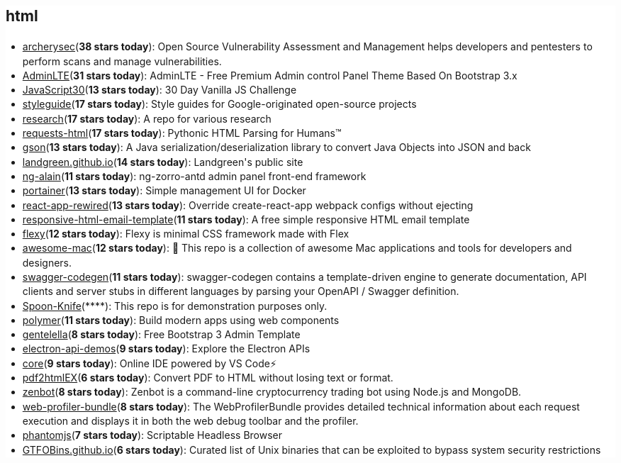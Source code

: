 ## html
* [archerysec](https://github.com/archerysec/archerysec)(**38 stars today**): Open Source Vulnerability Assessment and Management helps developers and pentesters to perform scans and manage vulnerabilities.
* [AdminLTE](https://github.com/almasaeed2010/AdminLTE)(**31 stars today**): AdminLTE - Free Premium Admin control Panel Theme Based On Bootstrap 3.x
* [JavaScript30](https://github.com/wesbos/JavaScript30)(**13 stars today**): 30 Day Vanilla JS Challenge
* [styleguide](https://github.com/google/styleguide)(**17 stars today**): Style guides for Google-originated open-source projects
* [research](https://github.com/struct/research)(**17 stars today**): A repo for various research
* [requests-html](https://github.com/kennethreitz/requests-html)(**17 stars today**): Pythonic HTML Parsing for Humans™
* [gson](https://github.com/google/gson)(**13 stars today**): A Java serialization/deserialization library to convert Java Objects into JSON and back
* [landgreen.github.io](https://github.com/landgreen/landgreen.github.io)(**14 stars today**): Landgreen's public site
* [ng-alain](https://github.com/cipchk/ng-alain)(**11 stars today**): ng-zorro-antd admin panel front-end framework
* [portainer](https://github.com/portainer/portainer)(**13 stars today**): Simple management UI for Docker
* [react-app-rewired](https://github.com/timarney/react-app-rewired)(**13 stars today**): Override create-react-app webpack configs without ejecting
* [responsive-html-email-template](https://github.com/leemunroe/responsive-html-email-template)(**11 stars today**): A free simple responsive HTML email template
* [flexy](https://github.com/vladocar/flexy)(**12 stars today**): Flexy is minimal CSS framework made with Flex
* [awesome-mac](https://github.com/jaywcjlove/awesome-mac)(**12 stars today**):  This repo is a collection of awesome Mac applications and tools for developers and designers.
* [swagger-codegen](https://github.com/swagger-api/swagger-codegen)(**11 stars today**): swagger-codegen contains a template-driven engine to generate documentation, API clients and server stubs in different languages by parsing your OpenAPI / Swagger definition.
* [Spoon-Knife](https://github.com/octocat/Spoon-Knife)(****): This repo is for demonstration purposes only.
* [polymer](https://github.com/Polymer/polymer)(**11 stars today**): Build modern apps using web components
* [gentelella](https://github.com/puikinsh/gentelella)(**8 stars today**): Free Bootstrap 3 Admin Template
* [electron-api-demos](https://github.com/electron/electron-api-demos)(**9 stars today**): Explore the Electron APIs
* [core](https://github.com/stackblitz/core)(**9 stars today**): Online IDE powered by VS Code⚡️
* [pdf2htmlEX](https://github.com/coolwanglu/pdf2htmlEX)(**6 stars today**): Convert PDF to HTML without losing text or format.
* [zenbot](https://github.com/DeviaVir/zenbot)(**8 stars today**): Zenbot is a command-line cryptocurrency trading bot using Node.js and MongoDB.
* [web-profiler-bundle](https://github.com/symfony/web-profiler-bundle)(**8 stars today**): The WebProfilerBundle provides detailed technical information about each request execution and displays it in both the web debug toolbar and the profiler.
* [phantomjs](https://github.com/ariya/phantomjs)(**7 stars today**): Scriptable Headless Browser
* [GTFOBins.github.io](https://github.com/GTFOBins/GTFOBins.github.io)(**6 stars today**): Curated list of Unix binaries that can be exploited to bypass system security restrictions
